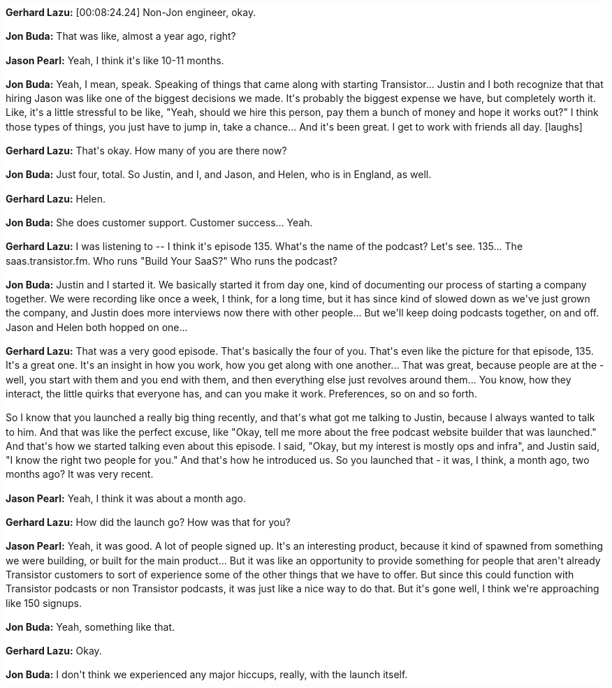 **Gerhard Lazu:** \[00:08:24.24\] Non-Jon engineer, okay.

**Jon Buda:** That was like, almost a year ago, right?

**Jason Pearl:** Yeah, I think it's like 10-11 months.

**Jon Buda:** Yeah, I mean, speak. Speaking of things that came along with starting Transistor... Justin and I both recognize that that hiring Jason was like one of the biggest decisions we made. It's probably the biggest expense we have, but completely worth it. Like, it's a little stressful to be like, "Yeah, should we hire this person, pay them a bunch of money and hope it works out?" I think those types of things, you just have to jump in, take a chance... And it's been great. I get to work with friends all day. \[laughs\]

**Gerhard Lazu:** That's okay. How many of you are there now?

**Jon Buda:** Just four, total. So Justin, and I, and Jason, and Helen, who is in England, as well.

**Gerhard Lazu:** Helen.

**Jon Buda:** She does customer support. Customer success... Yeah.

**Gerhard Lazu:** I was listening to -- I think it's episode 135. What's the name of the podcast? Let's see. 135... The saas.transistor.fm. Who runs "Build Your SaaS?" Who runs the podcast?

**Jon Buda:** Justin and I started it. We basically started it from day one, kind of documenting our process of starting a company together. We were recording like once a week, I think, for a long time, but it has since kind of slowed down as we've just grown the company, and Justin does more interviews now there with other people... But we'll keep doing podcasts together, on and off. Jason and Helen both hopped on one...

**Gerhard Lazu:** That was a very good episode. That's basically the four of you. That's even like the picture for that episode, 135. It's a great one. It's an insight in how you work, how you get along with one another... That was great, because people are at the - well, you start with them and you end with them, and then everything else just revolves around them... You know, how they interact, the little quirks that everyone has, and can you make it work. Preferences, so on and so forth.

So I know that you launched a really big thing recently, and that's what got me talking to Justin, because I always wanted to talk to him. And that was like the perfect excuse, like "Okay, tell me more about the free podcast website builder that was launched." And that's how we started talking even about this episode. I said, "Okay, but my interest is mostly ops and infra", and Justin said, "I know the right two people for you." And that's how he introduced us. So you launched that - it was, I think, a month ago, two months ago? It was very recent.

**Jason Pearl:** Yeah, I think it was about a month ago.

**Gerhard Lazu:** How did the launch go? How was that for you?

**Jason Pearl:** Yeah, it was good. A lot of people signed up. It's an interesting product, because it kind of spawned from something we were building, or built for the main product... But it was like an opportunity to provide something for people that aren't already Transistor customers to sort of experience some of the other things that we have to offer. But since this could function with Transistor podcasts or non Transistor podcasts, it was just like a nice way to do that. But it's gone well, I think we're approaching like 150 signups.

**Jon Buda:** Yeah, something like that.

**Gerhard Lazu:** Okay.

**Jon Buda:** I don't think we experienced any major hiccups, really, with the launch itself.
